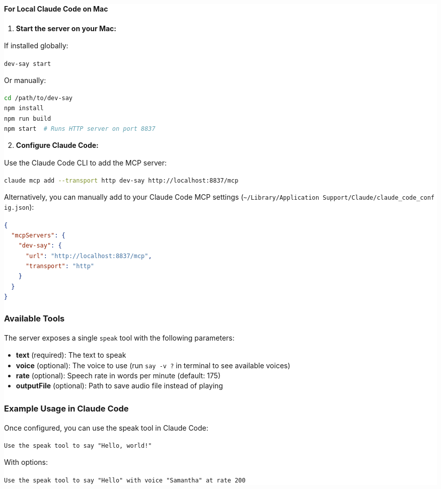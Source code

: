 #### For Local Claude Code on Mac

1. **Start the server on your Mac:**

If installed globally:
```bash
dev-say start
```

Or manually:
```bash
cd /path/to/dev-say
npm install
npm run build
npm start  # Runs HTTP server on port 8837
```

2. **Configure Claude Code:**

Use the Claude Code CLI to add the MCP server:
```bash
claude mcp add --transport http dev-say http://localhost:8837/mcp
```

Alternatively, you can manually add to your Claude Code MCP settings (`~/Library/Application Support/Claude/claude_code_config.json`):

```json
{
  "mcpServers": {
    "dev-say": {
      "url": "http://localhost:8837/mcp",
      "transport": "http"
    }
  }
}
```

### Available Tools

The server exposes a single `speak` tool with the following parameters:

- **text** (required): The text to speak
- **voice** (optional): The voice to use (run `say -v ?` in terminal to see available voices)
- **rate** (optional): Speech rate in words per minute (default: 175)
- **outputFile** (optional): Path to save audio file instead of playing

### Example Usage in Claude Code

Once configured, you can use the speak tool in Claude Code:

```
Use the speak tool to say "Hello, world!"
```

With options:
```
Use the speak tool to say "Hello" with voice "Samantha" at rate 200
```
